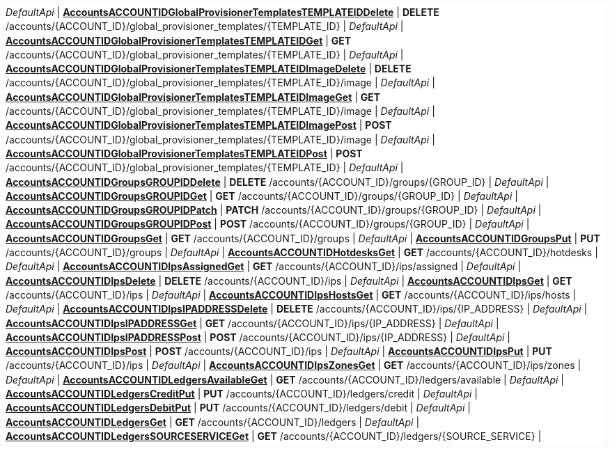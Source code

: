 *DefaultApi* | [**AccountsACCOUNTIDGlobalProvisionerTemplatesTEMPLATEIDDelete**](docs/DefaultApi.md#accountsaccountidglobalprovisionertemplatestemplateiddelete) | **DELETE** /accounts/{ACCOUNT_ID}/global_provisioner_templates/{TEMPLATE_ID} | 
*DefaultApi* | [**AccountsACCOUNTIDGlobalProvisionerTemplatesTEMPLATEIDGet**](docs/DefaultApi.md#accountsaccountidglobalprovisionertemplatestemplateidget) | **GET** /accounts/{ACCOUNT_ID}/global_provisioner_templates/{TEMPLATE_ID} | 
*DefaultApi* | [**AccountsACCOUNTIDGlobalProvisionerTemplatesTEMPLATEIDImageDelete**](docs/DefaultApi.md#accountsaccountidglobalprovisionertemplatestemplateidimagedelete) | **DELETE** /accounts/{ACCOUNT_ID}/global_provisioner_templates/{TEMPLATE_ID}/image | 
*DefaultApi* | [**AccountsACCOUNTIDGlobalProvisionerTemplatesTEMPLATEIDImageGet**](docs/DefaultApi.md#accountsaccountidglobalprovisionertemplatestemplateidimageget) | **GET** /accounts/{ACCOUNT_ID}/global_provisioner_templates/{TEMPLATE_ID}/image | 
*DefaultApi* | [**AccountsACCOUNTIDGlobalProvisionerTemplatesTEMPLATEIDImagePost**](docs/DefaultApi.md#accountsaccountidglobalprovisionertemplatestemplateidimagepost) | **POST** /accounts/{ACCOUNT_ID}/global_provisioner_templates/{TEMPLATE_ID}/image | 
*DefaultApi* | [**AccountsACCOUNTIDGlobalProvisionerTemplatesTEMPLATEIDPost**](docs/DefaultApi.md#accountsaccountidglobalprovisionertemplatestemplateidpost) | **POST** /accounts/{ACCOUNT_ID}/global_provisioner_templates/{TEMPLATE_ID} | 
*DefaultApi* | [**AccountsACCOUNTIDGroupsGROUPIDDelete**](docs/DefaultApi.md#accountsaccountidgroupsgroupiddelete) | **DELETE** /accounts/{ACCOUNT_ID}/groups/{GROUP_ID} | 
*DefaultApi* | [**AccountsACCOUNTIDGroupsGROUPIDGet**](docs/DefaultApi.md#accountsaccountidgroupsgroupidget) | **GET** /accounts/{ACCOUNT_ID}/groups/{GROUP_ID} | 
*DefaultApi* | [**AccountsACCOUNTIDGroupsGROUPIDPatch**](docs/DefaultApi.md#accountsaccountidgroupsgroupidpatch) | **PATCH** /accounts/{ACCOUNT_ID}/groups/{GROUP_ID} | 
*DefaultApi* | [**AccountsACCOUNTIDGroupsGROUPIDPost**](docs/DefaultApi.md#accountsaccountidgroupsgroupidpost) | **POST** /accounts/{ACCOUNT_ID}/groups/{GROUP_ID} | 
*DefaultApi* | [**AccountsACCOUNTIDGroupsGet**](docs/DefaultApi.md#accountsaccountidgroupsget) | **GET** /accounts/{ACCOUNT_ID}/groups | 
*DefaultApi* | [**AccountsACCOUNTIDGroupsPut**](docs/DefaultApi.md#accountsaccountidgroupsput) | **PUT** /accounts/{ACCOUNT_ID}/groups | 
*DefaultApi* | [**AccountsACCOUNTIDHotdesksGet**](docs/DefaultApi.md#accountsaccountidhotdesksget) | **GET** /accounts/{ACCOUNT_ID}/hotdesks | 
*DefaultApi* | [**AccountsACCOUNTIDIpsAssignedGet**](docs/DefaultApi.md#accountsaccountidipsassignedget) | **GET** /accounts/{ACCOUNT_ID}/ips/assigned | 
*DefaultApi* | [**AccountsACCOUNTIDIpsDelete**](docs/DefaultApi.md#accountsaccountidipsdelete) | **DELETE** /accounts/{ACCOUNT_ID}/ips | 
*DefaultApi* | [**AccountsACCOUNTIDIpsGet**](docs/DefaultApi.md#accountsaccountidipsget) | **GET** /accounts/{ACCOUNT_ID}/ips | 
*DefaultApi* | [**AccountsACCOUNTIDIpsHostsGet**](docs/DefaultApi.md#accountsaccountidipshostsget) | **GET** /accounts/{ACCOUNT_ID}/ips/hosts | 
*DefaultApi* | [**AccountsACCOUNTIDIpsIPADDRESSDelete**](docs/DefaultApi.md#accountsaccountidipsipaddressdelete) | **DELETE** /accounts/{ACCOUNT_ID}/ips/{IP_ADDRESS} | 
*DefaultApi* | [**AccountsACCOUNTIDIpsIPADDRESSGet**](docs/DefaultApi.md#accountsaccountidipsipaddressget) | **GET** /accounts/{ACCOUNT_ID}/ips/{IP_ADDRESS} | 
*DefaultApi* | [**AccountsACCOUNTIDIpsIPADDRESSPost**](docs/DefaultApi.md#accountsaccountidipsipaddresspost) | **POST** /accounts/{ACCOUNT_ID}/ips/{IP_ADDRESS} | 
*DefaultApi* | [**AccountsACCOUNTIDIpsPost**](docs/DefaultApi.md#accountsaccountidipspost) | **POST** /accounts/{ACCOUNT_ID}/ips | 
*DefaultApi* | [**AccountsACCOUNTIDIpsPut**](docs/DefaultApi.md#accountsaccountidipsput) | **PUT** /accounts/{ACCOUNT_ID}/ips | 
*DefaultApi* | [**AccountsACCOUNTIDIpsZonesGet**](docs/DefaultApi.md#accountsaccountidipszonesget) | **GET** /accounts/{ACCOUNT_ID}/ips/zones | 
*DefaultApi* | [**AccountsACCOUNTIDLedgersAvailableGet**](docs/DefaultApi.md#accountsaccountidledgersavailableget) | **GET** /accounts/{ACCOUNT_ID}/ledgers/available | 
*DefaultApi* | [**AccountsACCOUNTIDLedgersCreditPut**](docs/DefaultApi.md#accountsaccountidledgerscreditput) | **PUT** /accounts/{ACCOUNT_ID}/ledgers/credit | 
*DefaultApi* | [**AccountsACCOUNTIDLedgersDebitPut**](docs/DefaultApi.md#accountsaccountidledgersdebitput) | **PUT** /accounts/{ACCOUNT_ID}/ledgers/debit | 
*DefaultApi* | [**AccountsACCOUNTIDLedgersGet**](docs/DefaultApi.md#accountsaccountidledgersget) | **GET** /accounts/{ACCOUNT_ID}/ledgers | 
*DefaultApi* | [**AccountsACCOUNTIDLedgersSOURCESERVICEGet**](docs/DefaultApi.md#accountsaccountidledgerssourceserviceget) | **GET** /accounts/{ACCOUNT_ID}/ledgers/{SOURCE_SERVICE} | 